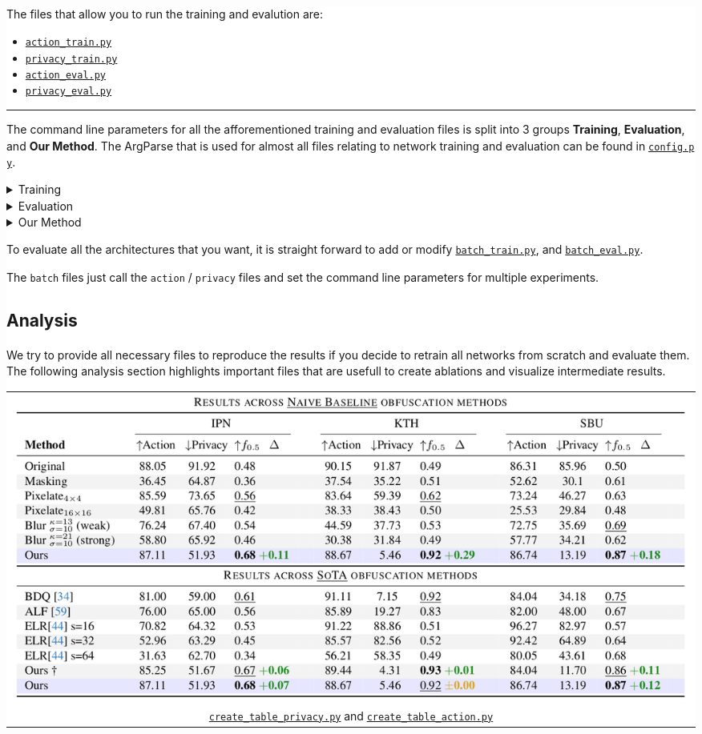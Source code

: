 
The files that allow you to run the training and evalution are:
* [`action_train.py`](action_train.py) 
* [`privacy_train.py`](privacy_train.py)
* [`action_eval.py`](action_eval.py) 
* [`privacy_eval.py`](privacy_eval.py) 

---
The command line parameters for all the afforementioned training and evaluation files is split into 3 groups **Training**, **Evaluation**, and **Our Method**. The ArgParse that is used for almost all files relating to network training and evaluation can be found in [`config.py`](config.py).

<details><summary> Training</summary></details>

<details><summary> Evaluation</summary></details>

<details><summary> Our Method</summary></details>


To evaluate all the architectures that you want, it is straight forward to add or modify  [`batch_train.py`](batch_train.py), and [`batch_eval.py`](batch_eval.py).

The `batch` files just call the `action` / `privacy` files and set the command line parameters for multiple experiments.


## Analysis

We try to provide all necessary files to reproduce the results if you decide to retrain all networks from scratch and evaluate them.
The following analysis section highlights important files that are usefull to create ablations and visualize intermediate results.

||
|:---:|
|![here](readme_assets/table.png)|
|[`create_table_privacy.py`](create_table_privacy.py) and [`create_table_action.py`](create_table_action.py)|
